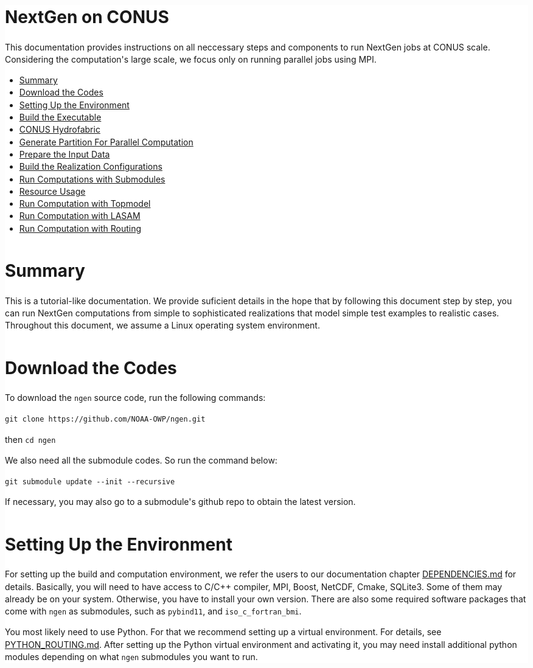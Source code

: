 # NextGen on CONUS

This documentation provides instructions on all neccessary steps and components to run NextGen jobs at CONUS scale. Considering the computation's large scale, we focus only on running parallel jobs using MPI.

* [Summary](#summary)
* [Download the Codes](#download-the-codes)
* [Setting Up the Environment](#setting-up-the-environment)
* [Build the Executable](#build-the-executable)
* [CONUS Hydrofabric](#conus-hydrofabric)
* [Generate Partition For Parallel Computation](#generate-partition-for-parallel-computation)
* [Prepare the Input Data](#prepare-the-input-data)
* [Build the Realization Configurations](#build-the-realization-configurations)
* [Run Computations with Submodules](#run-computations-with-submodules)
* [Resource Usage](#resource-usage)
* [Run Computation with Topmodel](#run-computation-with-topmodel)
* [Run Computation with LASAM](#run-computation-with-lasam)
* [Run Computation with Routing](#run-computation-with-routing)

# Summary

This is a tutorial-like documentation. We provide suficient details in the hope that by following this document step by step, you can run NextGen computations from simple to sophisticated realizations that model simple test examples to realistic cases. Throughout this document, we assume a Linux operating system environment.

# Download the Codes

To download the `ngen` source code, run the following commands:

`git clone https://github.com/NOAA-OWP/ngen.git`

then `cd ngen`

We also need all the submodule codes. So run the command below:

`git submodule update --init --recursive`

If necessary, you may also go to a submodule's github repo to obtain the latest version.

# Setting Up the Environment

For setting up the build and computation environment, we refer the users to our documentation chapter [DEPENDENCIES.md](DEPENDENCIES.md) for details. Basically, you will need to have access to C/C++ compiler, MPI, Boost, NetCDF, Cmake, SQLite3. Some of them may already be on your system. Otherwise, you have to install your own version. There are also some required software packages that come with `ngen` as submodules, such as `pybind11`, and `iso_c_fortran_bmi`. 

You most likely need to use Python. For that we recommend setting up a virtual environment. For details, see [PYTHON_ROUTING.md](PYTHON_ROUTING.md). After setting up the Python virtual environment and activating it, you may need install additional python modules depending on what `ngen` submodules you want to run.
